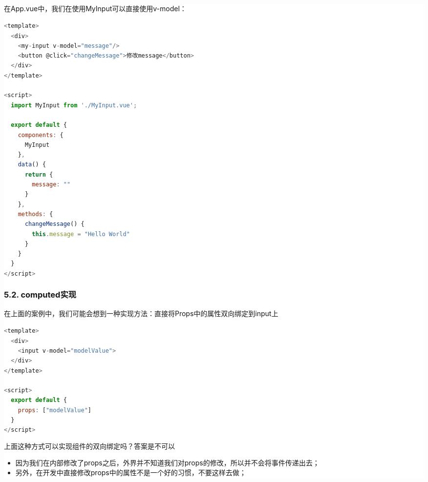 在App.vue中，我们在使用MyInput可以直接使用v-model：

```javascript
<template>
  <div>
    <my-input v-model="message"/>
    <button @click="changeMessage">修改message</button>
  </div>
</template>

<script>
  import MyInput from './MyInput.vue';

  export default {
    components: {
      MyInput
    },
    data() {
      return {
        message: ""
      }
    },
    methods: {
      changeMessage() {
        this.message = "Hello World"
      }
    }
  }
</script>
```

### 5.2. computed实现

在上面的案例中，我们可能会想到一种实现方法：直接将Props中的属性双向绑定到input上

```javascript
<template>
  <div>
    <input v-model="modelValue">
  </div>
</template>

<script>
  export default {
    props: ["modelValue"]
  }
</script>
```

上面这种方式可以实现组件的双向绑定吗？答案是不可以

- 因为我们在内部修改了props之后，外界并不知道我们对props的修改，所以并不会将事件传递出去；
- 另外，在开发中直接修改props中的属性不是一个好的习惯，不要这样去做；
